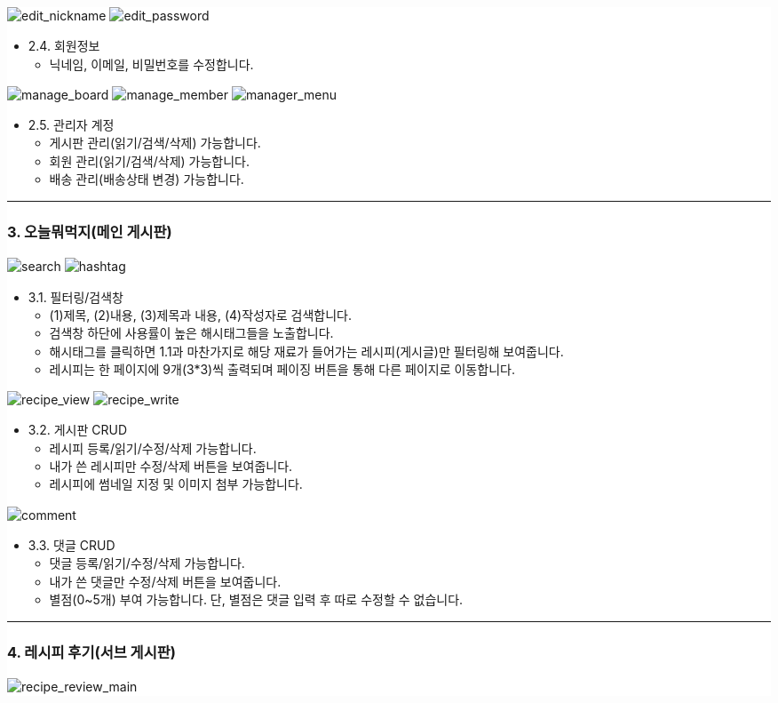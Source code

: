 ![edit_nickname](https://user-images.githubusercontent.com/68595933/190136754-927a7767-dac5-45d8-9170-231b2d3b1d80.png)
![edit_password](https://user-images.githubusercontent.com/68595933/190136790-19e89d44-df32-4412-8f26-a9f4f428c41f.png)

- 2.4. 회원정보
  - 닉네임, 이메일, 비밀번호를 수정합니다.

![manage_board](https://user-images.githubusercontent.com/68595933/190137694-a27980b0-33e6-4a2a-86b9-2a6dffcc01a2.png)
![manage_member](https://user-images.githubusercontent.com/68595933/190137833-ce154730-d897-413c-8dd7-b524f0061cd8.png)
![manager_menu](https://user-images.githubusercontent.com/68595933/190137963-b2b6429c-4ed1-4401-97c6-31a0010ec4da.png)

- 2.5. 관리자 계정
  - 게시판 관리(읽기/검색/삭제) 가능합니다.
  - 회원 관리(읽기/검색/삭제) 가능합니다.
  - 배송 관리(배송상태 변경) 가능합니다.

---

### 3. 오늘뭐먹지(메인 게시판)

![search](https://user-images.githubusercontent.com/68595933/190153348-d5b04baf-6616-47d5-a131-145ec8c176ea.png)
![hashtag](https://user-images.githubusercontent.com/68595933/190153388-70656be5-5da0-48fb-80c3-ab82a5dfc387.png)

- 3.1. 필터링/검색창
  - (1)제목, (2)내용, (3)제목과 내용, (4)작성자로 검색합니다.
  - 검색창 하단에 사용률이 높은 해시태그들을 노출합니다.
  - 해시태그를 클릭하면 1.1과 마찬가지로 해당 재료가 들어가는 레시피(게시글)만 필터링해 보여줍니다.
  - 레시피는 한 페이지에 9개(3*3)씩 출력되며 페이징 버튼을 통해 다른 페이지로 이동합니다.

![recipe_view](https://user-images.githubusercontent.com/68595933/190154481-5a0dcac1-94b8-4b08-b041-6731af94a92c.png)
![recipe_write](https://user-images.githubusercontent.com/68595933/190154647-d14f3503-4422-4ba7-b3f8-c1199df1f4fb.png)

- 3.2. 게시판 CRUD
  - 레시피 등록/읽기/수정/삭제 가능합니다.
  - 내가 쓴 레시피만 수정/삭제 버튼을 보여줍니다.
  - 레시피에 썸네일 지정 및 이미지 첨부 가능합니다.

![comment](https://user-images.githubusercontent.com/68595933/190156574-b1177f35-113f-4191-8109-af52f74ceb08.png)

- 3.3. 댓글 CRUD
  - 댓글 등록/읽기/수정/삭제 가능합니다.
  - 내가 쓴 댓글만 수정/삭제 버튼을 보여줍니다.
  - 별점(0~5개) 부여 가능합니다. 단, 별점은 댓글 입력 후 따로 수정할 수 없습니다.

---

### 4. 레시피 후기(서브 게시판)

![recipe_review_main](https://user-images.githubusercontent.com/68595933/190326513-40faa999-bdeb-4bcd-ac3e-8d3e5cca1f7f.png)
